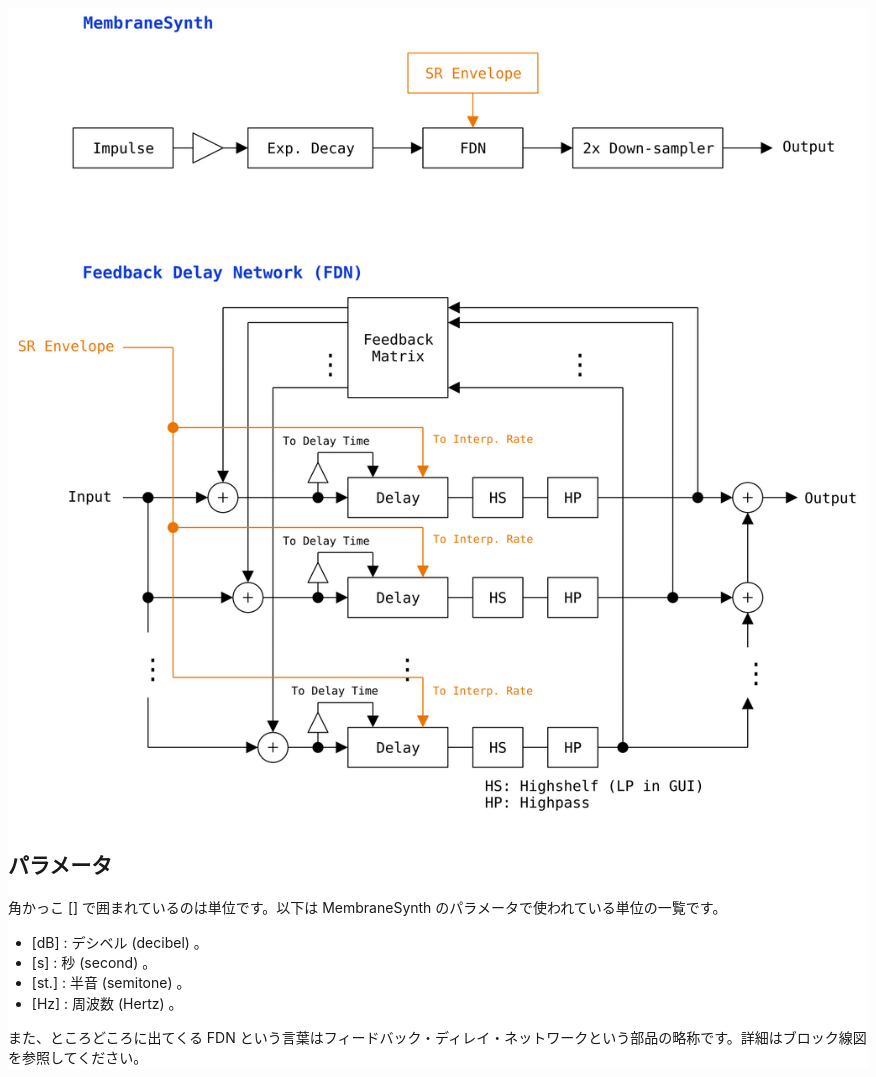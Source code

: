 ![](img/MembraneSynth.svg)

## パラメータ
角かっこ \[\] で囲まれているのは単位です。以下は MembraneSynth のパラメータで使われている単位の一覧です。

- \[dB\] : デシベル (decibel) 。
- \[s\] : 秒 (second) 。
- \[st.\] : 半音 (semitone) 。
- \[Hz\] : 周波数 (Hertz) 。

また、ところどころに出てくる FDN という言葉はフィードバック・ディレイ・ネットワークという部品の略称です。詳細はブロック線図を参照してください。
